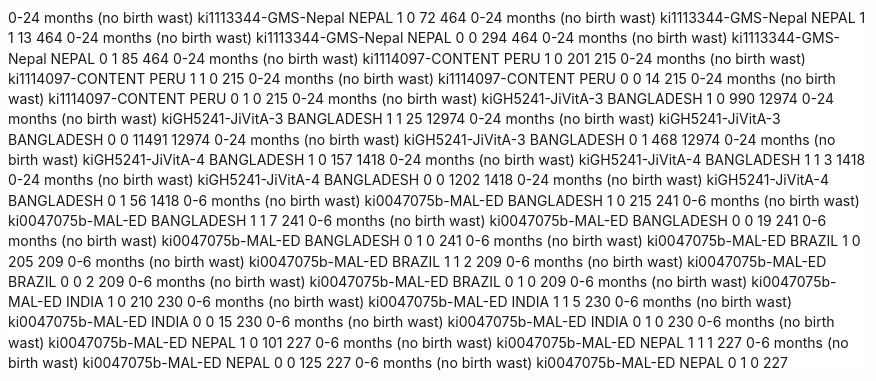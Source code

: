 0-24 months (no birth wast)   ki1113344-GMS-Nepal        NEPAL                          1                      0       72     464
0-24 months (no birth wast)   ki1113344-GMS-Nepal        NEPAL                          1                      1       13     464
0-24 months (no birth wast)   ki1113344-GMS-Nepal        NEPAL                          0                      0      294     464
0-24 months (no birth wast)   ki1113344-GMS-Nepal        NEPAL                          0                      1       85     464
0-24 months (no birth wast)   ki1114097-CONTENT          PERU                           1                      0      201     215
0-24 months (no birth wast)   ki1114097-CONTENT          PERU                           1                      1        0     215
0-24 months (no birth wast)   ki1114097-CONTENT          PERU                           0                      0       14     215
0-24 months (no birth wast)   ki1114097-CONTENT          PERU                           0                      1        0     215
0-24 months (no birth wast)   kiGH5241-JiVitA-3          BANGLADESH                     1                      0      990   12974
0-24 months (no birth wast)   kiGH5241-JiVitA-3          BANGLADESH                     1                      1       25   12974
0-24 months (no birth wast)   kiGH5241-JiVitA-3          BANGLADESH                     0                      0    11491   12974
0-24 months (no birth wast)   kiGH5241-JiVitA-3          BANGLADESH                     0                      1      468   12974
0-24 months (no birth wast)   kiGH5241-JiVitA-4          BANGLADESH                     1                      0      157    1418
0-24 months (no birth wast)   kiGH5241-JiVitA-4          BANGLADESH                     1                      1        3    1418
0-24 months (no birth wast)   kiGH5241-JiVitA-4          BANGLADESH                     0                      0     1202    1418
0-24 months (no birth wast)   kiGH5241-JiVitA-4          BANGLADESH                     0                      1       56    1418
0-6 months (no birth wast)    ki0047075b-MAL-ED          BANGLADESH                     1                      0      215     241
0-6 months (no birth wast)    ki0047075b-MAL-ED          BANGLADESH                     1                      1        7     241
0-6 months (no birth wast)    ki0047075b-MAL-ED          BANGLADESH                     0                      0       19     241
0-6 months (no birth wast)    ki0047075b-MAL-ED          BANGLADESH                     0                      1        0     241
0-6 months (no birth wast)    ki0047075b-MAL-ED          BRAZIL                         1                      0      205     209
0-6 months (no birth wast)    ki0047075b-MAL-ED          BRAZIL                         1                      1        2     209
0-6 months (no birth wast)    ki0047075b-MAL-ED          BRAZIL                         0                      0        2     209
0-6 months (no birth wast)    ki0047075b-MAL-ED          BRAZIL                         0                      1        0     209
0-6 months (no birth wast)    ki0047075b-MAL-ED          INDIA                          1                      0      210     230
0-6 months (no birth wast)    ki0047075b-MAL-ED          INDIA                          1                      1        5     230
0-6 months (no birth wast)    ki0047075b-MAL-ED          INDIA                          0                      0       15     230
0-6 months (no birth wast)    ki0047075b-MAL-ED          INDIA                          0                      1        0     230
0-6 months (no birth wast)    ki0047075b-MAL-ED          NEPAL                          1                      0      101     227
0-6 months (no birth wast)    ki0047075b-MAL-ED          NEPAL                          1                      1        1     227
0-6 months (no birth wast)    ki0047075b-MAL-ED          NEPAL                          0                      0      125     227
0-6 months (no birth wast)    ki0047075b-MAL-ED          NEPAL                          0                      1        0     227